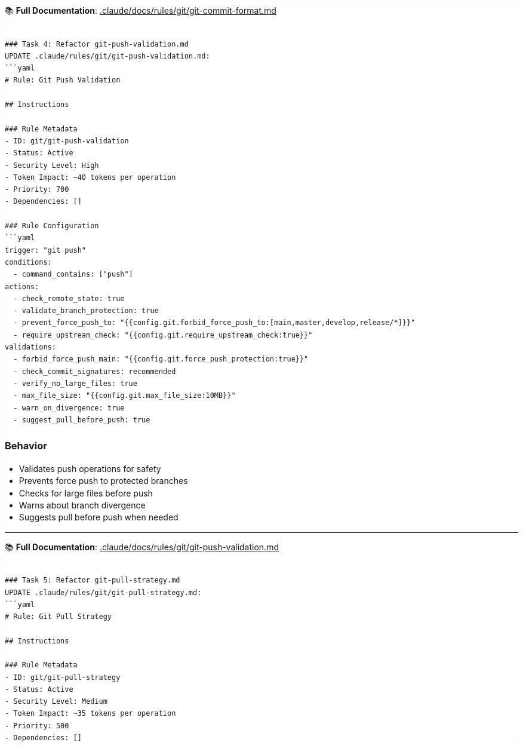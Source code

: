 
📚 **Full Documentation**: [.claude/docs/rules/git/git-commit-format.md](../../../.claude/docs/rules/git/git-commit-format.md)
```

### Task 4: Refactor git-push-validation.md
UPDATE .claude/rules/git/git-push-validation.md:
```yaml
# Rule: Git Push Validation

## Instructions

### Rule Metadata
- ID: git/git-push-validation
- Status: Active
- Security Level: High
- Token Impact: ~40 tokens per operation
- Priority: 700
- Dependencies: []

### Rule Configuration
```yaml
trigger: "git push"
conditions:
  - command_contains: ["push"]
actions:
  - check_remote_state: true
  - validate_branch_protection: true
  - prevent_force_push_to: "{{config.git.forbid_force_push_to:[main,master,develop,release/*]}}"
  - require_upstream_check: "{{config.git.require_upstream_check:true}}"
validations:
  - forbid_force_push_main: "{{config.git.force_push_protection:true}}"
  - check_commit_signatures: recommended
  - verify_no_large_files: true
  - max_file_size: "{{config.git.max_file_size:10MB}}"
  - warn_on_divergence: true
  - suggest_pull_before_push: true
```

### Behavior
- Validates push operations for safety
- Prevents force push to protected branches
- Checks for large files before push
- Warns about branch divergence
- Suggests pull before push when needed

---

📚 **Full Documentation**: [.claude/docs/rules/git/git-push-validation.md](../../../.claude/docs/rules/git/git-push-validation.md)
```

### Task 5: Refactor git-pull-strategy.md
UPDATE .claude/rules/git/git-pull-strategy.md:
```yaml
# Rule: Git Pull Strategy

## Instructions

### Rule Metadata
- ID: git/git-pull-strategy
- Status: Active
- Security Level: Medium
- Token Impact: ~35 tokens per operation
- Priority: 500
- Dependencies: []
```